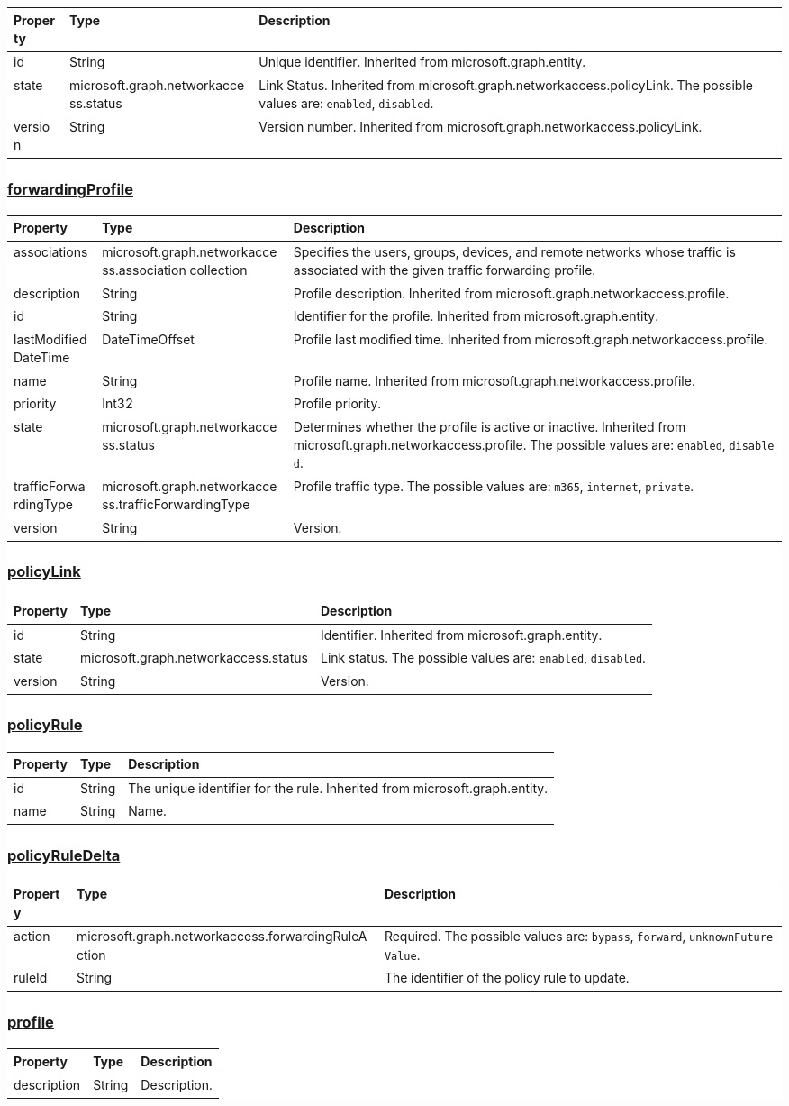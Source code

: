 |Property|Type|Description|
|:---|:---|:---|
|id|String|Unique identifier. Inherited from microsoft.graph.entity.|
|state|microsoft.graph.networkaccess.status|Link Status. Inherited from microsoft.graph.networkaccess.policyLink. The possible values are: `enabled`, `disabled`.|
|version|String|Version number. Inherited from microsoft.graph.networkaccess.policyLink.|
### [forwardingProfile ](https://docs.microsoft.com/graph/api/resources/networkaccess-forwardingprofile?view=graph-rest-1.0&tabs=http)
|Property|Type|Description|
|:---|:---|:---|
|associations|microsoft.graph.networkaccess.association collection|Specifies the users, groups, devices, and remote networks whose traffic is associated with the given traffic forwarding profile.|
|description|String|Profile description. Inherited from microsoft.graph.networkaccess.profile.|
|id|String|Identifier for the profile. Inherited from microsoft.graph.entity.|
|lastModifiedDateTime|DateTimeOffset|Profile last modified time. Inherited from microsoft.graph.networkaccess.profile.|
|name|String|Profile name. Inherited from microsoft.graph.networkaccess.profile.|
|priority|Int32|Profile priority.|
|state|microsoft.graph.networkaccess.status|Determines whether the profile is active or inactive. Inherited from microsoft.graph.networkaccess.profile. The possible values are: `enabled`, `disabled`.|
|trafficForwardingType|microsoft.graph.networkaccess.trafficForwardingType|Profile traffic type. The possible values are: `m365`, `internet`, `private`.|
|version|String|Version.|
### [policyLink ](https://docs.microsoft.com/graph/api/resources/networkaccess-policylink?view=graph-rest-1.0&tabs=http)
|Property|Type|Description|
|:---|:---|:---|
|id|String|Identifier. Inherited from microsoft.graph.entity.|
|state|microsoft.graph.networkaccess.status|Link status. The possible values are: `enabled`, `disabled`.|
|version|String|Version.|
### [policyRule ](https://docs.microsoft.com/graph/api/resources/networkaccess-policyrule?view=graph-rest-1.0&tabs=http)
|Property|Type|Description|
|:---|:---|:---|
|id|String|The unique identifier for the rule. Inherited from microsoft.graph.entity.|
|name|String|Name.|
### [policyRuleDelta ](https://docs.microsoft.com/graph/api/resources/networkaccess-policyruledelta?view=graph-rest-1.0&tabs=http)
|Property|Type|Description|
|:---|:---|:---|
|action|microsoft.graph.networkaccess.forwardingRuleAction|Required. The possible values are: `bypass`, `forward`, `unknownFutureValue`.|
|ruleId|String|The identifier of the policy rule to update.|
### [profile ](https://docs.microsoft.com/graph/api/resources/networkaccess-profile?view=graph-rest-1.0&tabs=http)
|Property|Type|Description|
|:---|:---|:---|
|description|String|Description.|